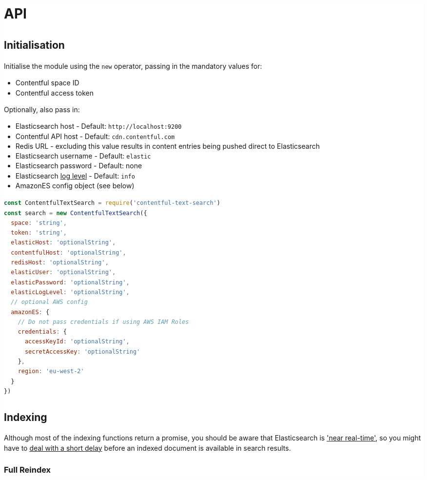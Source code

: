 # API

## Initialisation

Initialise the module using the `new` operator, passing in the mandatory values for:

 - Contentful space ID
 - Contentful access token

 Optionally, also pass in:

- Elasticsearch host - Default: `http://localhost:9200`
- Contentful API host - Default: `cdn.contentful.com`
- Redis URL - excluding this value results in content entries being pushed direct to Elasticsearch
- Elasticsearch username - Default: `elastic`
- Elasticsearch password - Default: none
- Elasticsearch [log level](https://www.elastic.co/guide/en/elasticsearch/client/javascript-api/current/logging.html#logging-customization) - Default: `info`
- AmazonES config object (see below) 

```javascript
const ContentfulTextSearch = require('contentful-text-search')
const search = new ContentfulTextSearch({
  space: 'string',
  token: 'string',
  elasticHost: 'optionalString',
  contentfulHost: 'optionalString',
  redisHost: 'optionalString',
  elasticUser: 'optionalString',
  elasticPassword: 'optionalString',
  elasticLogLevel: 'optionalString',
  // optional AWS config
  amazonES: {
    // Do not pass credentials if using AWS IAM Roles
    credentials: {
      accessKeyId: 'optionalString',
      secretAccessKey: 'optionalString'
    },
    region: 'eu-west-2'
  }
})
```

## Indexing

Although most of the indexing functions return a promise, you should be aware that Elasticsearch is ['near real-time'](https://www.elastic.co/guide/en/elasticsearch/guide/current/near-real-time.html), so you might have to [deal with a short delay](https://stackoverflow.com/questions/31499575/how-to-deal-with-elasticsearch-index-delay) before an indexed document is available in search results.

### Full Reindex
